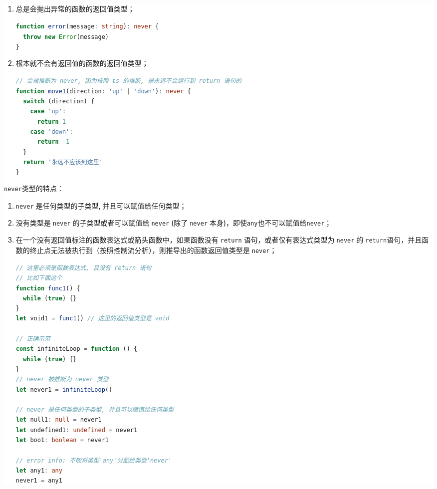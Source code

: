 1. 总是会抛出异常的函数的返回值类型；

   ```ts
   function error(message: string): never {
     throw new Error(message)
   }
   ```

2. 根本就不会有返回值的函数的返回值类型；

   ```ts
   // 会被推断为 never, 因为按照 ts 的推断, 是永远不会运行到 return 语句的
   function move1(direction: 'up' | 'down'): never {
     switch (direction) {
       case 'up':
         return 1
       case 'down':
         return -1
     }
     return '永远不应该到这里'
   }
   ```

`never`类型的特点：

1. `never` 是任何类型的子类型, 并且可以赋值给任何类型；

2. 没有类型是 `never` 的子类型或者可以赋值给 `never` (除了 `never` 本身)，即使`any`也不可以赋值给`never`；

3. 在一个没有返回值标注的函数表达式或箭头函数中，如果函数没有 `return` 语句，或者仅有表达式类型为 `never` 的 `return`语句，并且函数的终止点无法被执行到（按照控制流分析），则推导出的函数返回值类型是 `never`；

   ```ts
   // 这里必须是函数表达式, 且没有 return 语句
   // 比如下面这个
   function func1() {
     while (true) {}
   }
   let void1 = func1() // 这里的返回值类型是 void
   
   // 正确示范
   const infiniteLoop = function () {
     while (true) {}
   }
   // never 被推断为 never 类型
   let never1 = infiniteLoop()
   
   // never 是任何类型的子类型, 并且可以赋值给任何类型
   let null1: null = never1
   let undefined1: undefined = never1
   let boo1: boolean = never1
   
   // error info: 不能将类型'any'分配给类型'never'
   let any1: any
   never1 = any1
   ```
